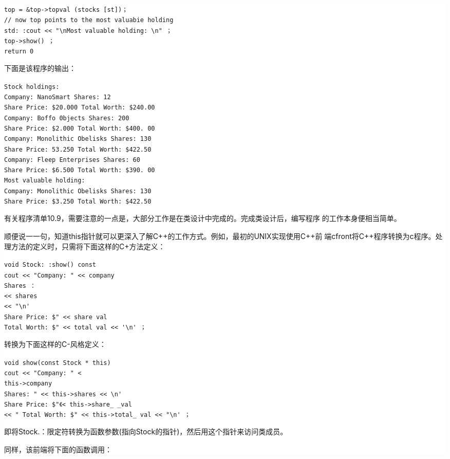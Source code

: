 ```
top = &top->topval (stocks [st])；
// now top points to the most valuabie holding
std: :cout << "\nMost valuable holding: \n" ；
top->show() ；
return 0
```

下面是该程序的输出：

```
Stock holdings:
Company: NanoSmart Shares: 12
Share Price: $20.000 Total Worth: $240.00
Company: Boffo 0bjects Shares: 200
Share Price: $2.000 Total Worth: $400. 00
Company: Monolithic Obelisks Shares: 130
Share Price: 53.250 Total Worth: $422.50
Company: Fleep Enterprises Shares: 60
Share Price: $6.500 Total Worth: $390. 00
Most valuable holding:
Company: Monolithic Obelisks Shares: 130
Share Price: $3.250 Total Worth: $422.50
```



有关程序清单10.9，需要注意的一点是，大部分工作是在类设计中完成的。完成类设计后，编写程序
的工作本身便相当简单。

顺便说一一句，知道this指针就可以更深入了解C++的工作方式。例如，最初的UNIX实现使用C++前
端cfront将C++程序转换为c程序。处理方法的定义时，只需将下面这样的C+方法定义：

```
void Stock: :show() const
cout << "Company: " << company
Shares ：
<< shares
<< "\n'
Share Price: $" << share val
Total Worth: $" << total val << '\n' ；
```

转换为下面这样的C-风格定义：

```
void show(const Stock * this)
cout << "Company: " <
this->company
Shares: " << this->shares << \n'
Share Price: $"《< this->share_ _val
<< " Total Worth: $" << this->total_ val << "\n' ；
```

即将Stock.：限定符转换为函数参数(指向Stock的指针)，然后用这个指针来访问类成员。

同样，该前端将下面的函数调用：
